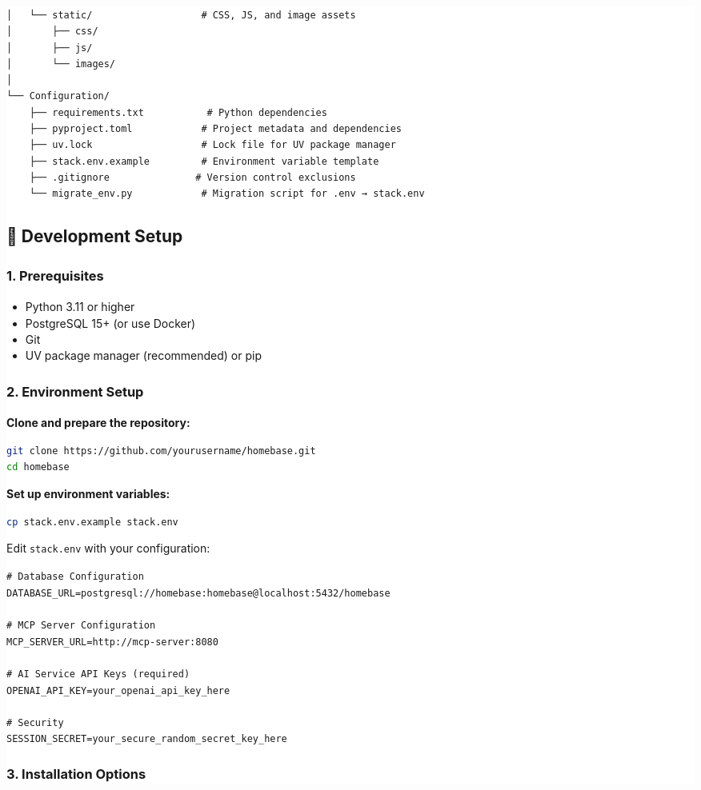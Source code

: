 ```
│   └── static/                   # CSS, JS, and image assets
│       ├── css/
│       ├── js/
│       └── images/
│
└── Configuration/
    ├── requirements.txt           # Python dependencies
    ├── pyproject.toml            # Project metadata and dependencies
    ├── uv.lock                   # Lock file for UV package manager
    ├── stack.env.example         # Environment variable template
    ├── .gitignore               # Version control exclusions
    └── migrate_env.py            # Migration script for .env → stack.env
```

## 🚀 Development Setup

### 1. Prerequisites
- Python 3.11 or higher
- PostgreSQL 15+ (or use Docker)
- Git
- UV package manager (recommended) or pip

### 2. Environment Setup

**Clone and prepare the repository:**
```bash
git clone https://github.com/yourusername/homebase.git
cd homebase
```

**Set up environment variables:**
```bash
cp stack.env.example stack.env
```

Edit `stack.env` with your configuration:
```env
# Database Configuration
DATABASE_URL=postgresql://homebase:homebase@localhost:5432/homebase

# MCP Server Configuration
MCP_SERVER_URL=http://mcp-server:8080

# AI Service API Keys (required)
OPENAI_API_KEY=your_openai_api_key_here

# Security
SESSION_SECRET=your_secure_random_secret_key_here
```

### 3. Installation Options
